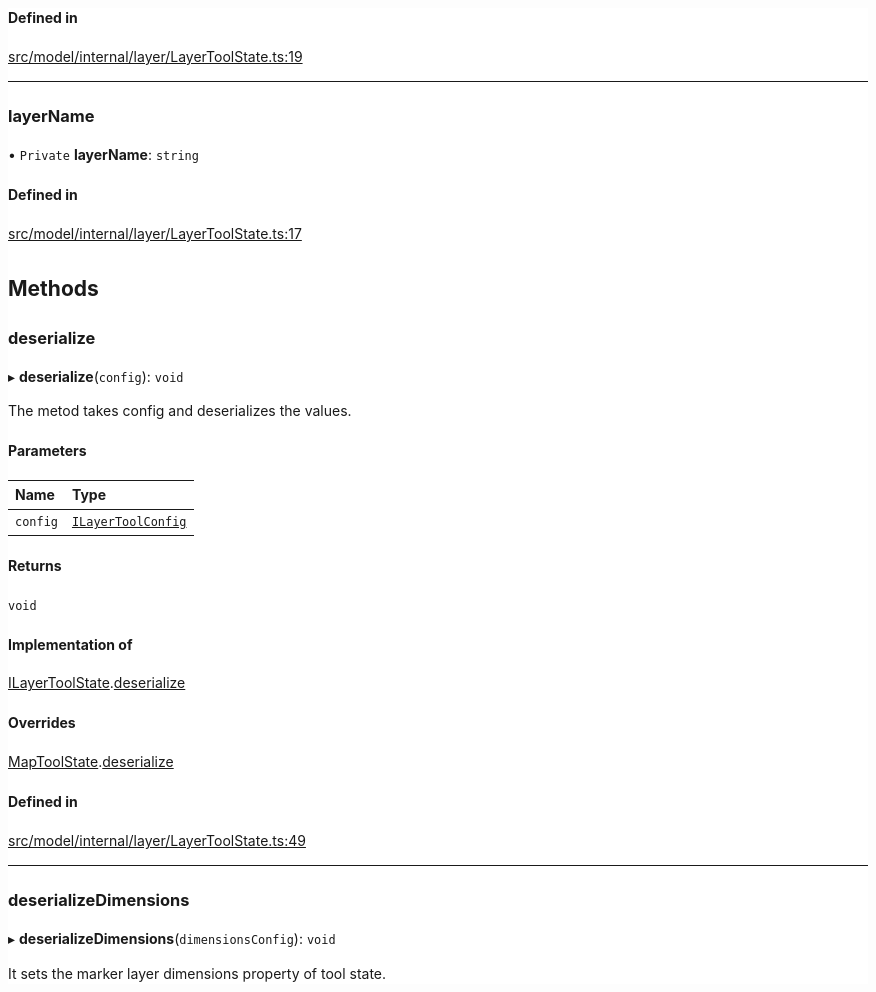 #### Defined in

[src/model/internal/layer/LayerToolState.ts:19](https://github.com/geovisto/geovisto-map/blob/e22d774889dbc28cc1ec62933ecf6bab6690f172/src/model/internal/layer/LayerToolState.ts#L19)

___

### layerName

• `Private` **layerName**: `string`

#### Defined in

[src/model/internal/layer/LayerToolState.ts:17](https://github.com/geovisto/geovisto-map/blob/e22d774889dbc28cc1ec62933ecf6bab6690f172/src/model/internal/layer/LayerToolState.ts#L17)

## Methods

### deserialize

▸ **deserialize**(`config`): `void`

The metod takes config and deserializes the values.

#### Parameters

| Name | Type |
| :------ | :------ |
| `config` | [`ILayerToolConfig`](../modules.md#ilayertoolconfig) |

#### Returns

`void`

#### Implementation of

[ILayerToolState](../interfaces/ILayerToolState.md).[deserialize](../interfaces/ILayerToolState.md#deserialize)

#### Overrides

[MapToolState](MapToolState.md).[deserialize](MapToolState.md#deserialize)

#### Defined in

[src/model/internal/layer/LayerToolState.ts:49](https://github.com/geovisto/geovisto-map/blob/e22d774889dbc28cc1ec62933ecf6bab6690f172/src/model/internal/layer/LayerToolState.ts#L49)

___

### deserializeDimensions

▸ **deserializeDimensions**(`dimensionsConfig`): `void`

It sets the marker layer dimensions property of tool state.
